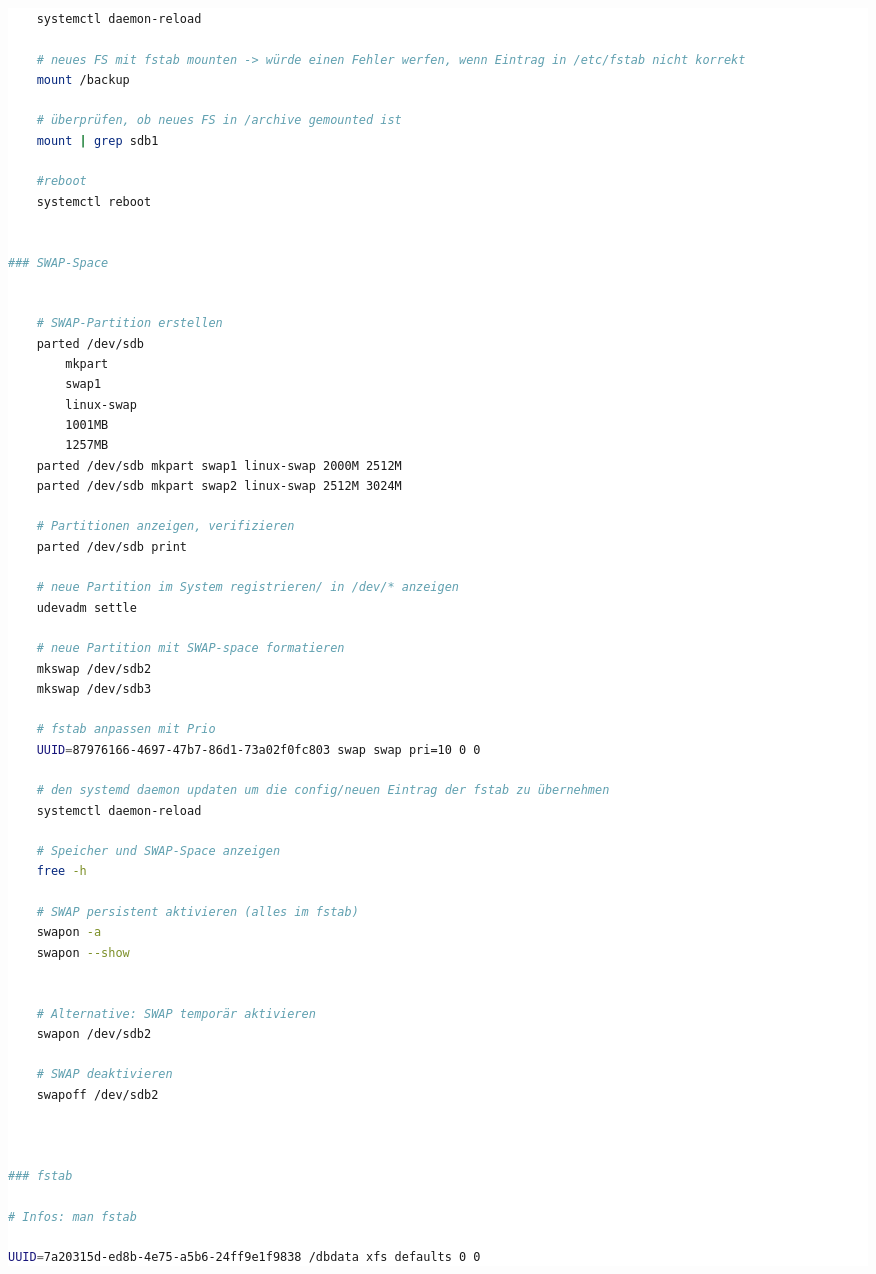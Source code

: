 ```bash
	systemctl daemon-reload

	# neues FS mit fstab mounten -> würde einen Fehler werfen, wenn Eintrag in /etc/fstab nicht korrekt
	mount /backup

	# überprüfen, ob neues FS in /archive gemounted ist
	mount | grep sdb1

	#reboot
	systemctl reboot


### SWAP-Space 


	# SWAP-Partition erstellen
	parted /dev/sdb
		mkpart
		swap1
		linux-swap
		1001MB
		1257MB
	parted /dev/sdb mkpart swap1 linux-swap 2000M 2512M
	parted /dev/sdb mkpart swap2 linux-swap 2512M 3024M

	# Partitionen anzeigen, verifizieren
	parted /dev/sdb print

	# neue Partition im System registrieren/ in /dev/* anzeigen
	udevadm settle

	# neue Partition mit SWAP-space formatieren
	mkswap /dev/sdb2
	mkswap /dev/sdb3

	# fstab anpassen mit Prio
	UUID=87976166-4697-47b7-86d1-73a02f0fc803 swap swap pri=10 0 0

	# den systemd daemon updaten um die config/neuen Eintrag der fstab zu übernehmen
	systemctl daemon-reload

	# Speicher und SWAP-Space anzeigen
	free -h

	# SWAP persistent aktivieren (alles im fstab)
	swapon -a
	swapon --show


	# Alternative: SWAP temporär aktivieren
	swapon /dev/sdb2

	# SWAP deaktivieren 
	swapoff /dev/sdb2



### fstab 

# Infos: man fstab

UUID=7a20315d-ed8b-4e75-a5b6-24ff9e1f9838 /dbdata xfs defaults 0 0
```